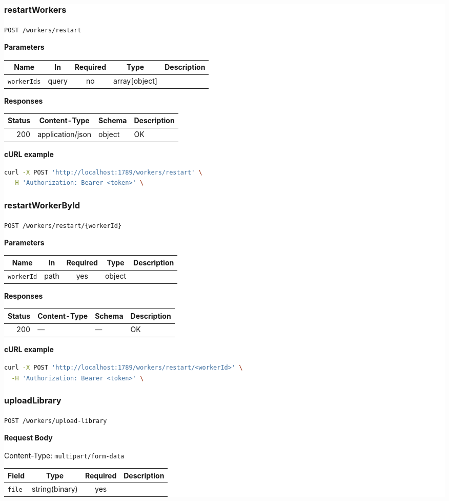### restartWorkers

`POST /workers/restart`

**Parameters**

| Name        | In    | Required | Type          | Description |
| ----------- | ----- | :------: | ------------- | ----------- |
| `workerIds` | query |    no    | array[object] |             |

**Responses**

| Status | Content-Type     | Schema | Description |
| -----: | ---------------- | ------ | ----------- |
|    200 | application/json | object | OK          |

**cURL example**

```bash
curl -X POST 'http://localhost:1789/workers/restart' \
  -H 'Authorization: Bearer <token>' \
```

### restartWorkerById

`POST /workers/restart/{workerId}`

**Parameters**

| Name       | In   | Required | Type   | Description |
| ---------- | ---- | :------: | ------ | ----------- |
| `workerId` | path |   yes    | object |             |

**Responses**

| Status | Content-Type | Schema | Description |
| -----: | ------------ | ------ | ----------- |
|    200 | —            | —      | OK          |

**cURL example**

```bash
curl -X POST 'http://localhost:1789/workers/restart/<workerId>' \
  -H 'Authorization: Bearer <token>' \
```

### uploadLibrary

`POST /workers/upload-library`

**Request Body**

Content-Type: `multipart/form-data`

| Field  | Type           | Required | Description |
| ------ | -------------- | :------: | ----------- |
| `file` | string(binary) |   yes    |             |
